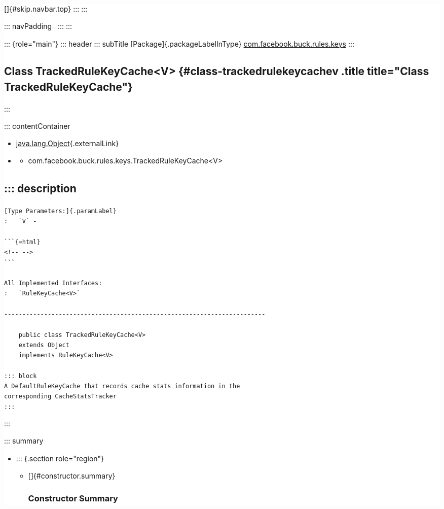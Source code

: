 </div>

[]{#skip.navbar.top}
:::
:::

::: navPadding
 
:::
:::

::: {role="main"}
::: header
::: subTitle
[Package]{.packageLabelInType} [com.facebook.buck.rules.keys](package-summary.html)
:::

## Class TrackedRuleKeyCache\<V\> {#class-trackedrulekeycachev .title title="Class TrackedRuleKeyCache"}
:::

::: contentContainer
-   [java.lang.Object](http://docs.oracle.com/javase/7/docs/api/java/lang/Object.html?is-external=true "class or interface in java.lang"){.externalLink}

-   -   com.facebook.buck.rules.keys.TrackedRuleKeyCache\<V\>

::: description
-   

    [Type Parameters:]{.paramLabel}
    :   `V` -

    ```{=html}
    <!-- -->
    ```

    All Implemented Interfaces:
    :   `RuleKeyCache<V>`

    ------------------------------------------------------------------------

        public class TrackedRuleKeyCache<V>
        extends Object
        implements RuleKeyCache<V>

    ::: block
    A DefaultRuleKeyCache that records cache stats information in the
    corresponding CacheStatsTracker
    :::
:::

::: summary
-   ::: {.section role="region"}
    -   []{#constructor.summary}

        ### Constructor Summary
